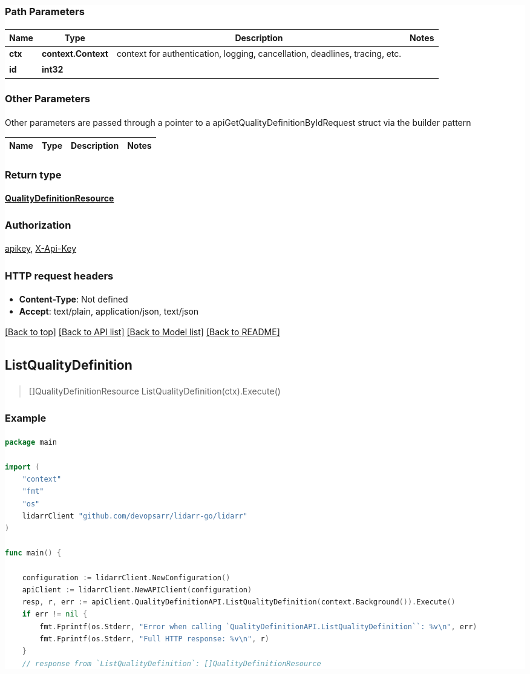 ### Path Parameters


Name | Type | Description  | Notes
------------- | ------------- | ------------- | -------------
**ctx** | **context.Context** | context for authentication, logging, cancellation, deadlines, tracing, etc.
**id** | **int32** |  | 

### Other Parameters

Other parameters are passed through a pointer to a apiGetQualityDefinitionByIdRequest struct via the builder pattern


Name | Type | Description  | Notes
------------- | ------------- | ------------- | -------------


### Return type

[**QualityDefinitionResource**](QualityDefinitionResource.md)

### Authorization

[apikey](../README.md#apikey), [X-Api-Key](../README.md#X-Api-Key)

### HTTP request headers

- **Content-Type**: Not defined
- **Accept**: text/plain, application/json, text/json

[[Back to top]](#) [[Back to API list]](../README.md#documentation-for-api-endpoints)
[[Back to Model list]](../README.md#documentation-for-models)
[[Back to README]](../README.md)


## ListQualityDefinition

> []QualityDefinitionResource ListQualityDefinition(ctx).Execute()



### Example

```go
package main

import (
	"context"
	"fmt"
	"os"
	lidarrClient "github.com/devopsarr/lidarr-go/lidarr"
)

func main() {

	configuration := lidarrClient.NewConfiguration()
	apiClient := lidarrClient.NewAPIClient(configuration)
	resp, r, err := apiClient.QualityDefinitionAPI.ListQualityDefinition(context.Background()).Execute()
	if err != nil {
		fmt.Fprintf(os.Stderr, "Error when calling `QualityDefinitionAPI.ListQualityDefinition``: %v\n", err)
		fmt.Fprintf(os.Stderr, "Full HTTP response: %v\n", r)
	}
	// response from `ListQualityDefinition`: []QualityDefinitionResource
```